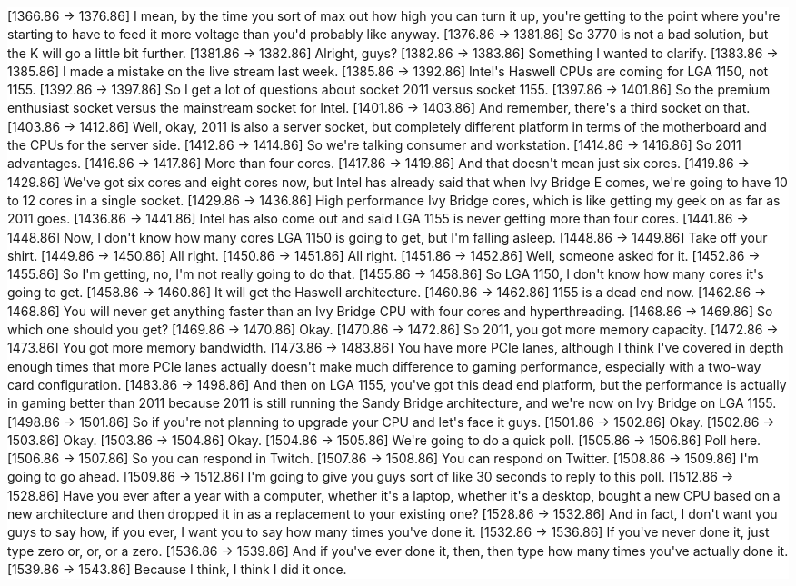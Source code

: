 [1366.86 → 1376.86] I mean, by the time you sort of max out how high you can turn it up, you're getting to the point where you're starting to have to feed it more voltage than you'd probably like anyway.
[1376.86 → 1381.86] So 3770 is not a bad solution, but the K will go a little bit further.
[1381.86 → 1382.86] Alright, guys?
[1382.86 → 1383.86] Something I wanted to clarify.
[1383.86 → 1385.86] I made a mistake on the live stream last week.
[1385.86 → 1392.86] Intel's Haswell CPUs are coming for LGA 1150, not 1155.
[1392.86 → 1397.86] So I get a lot of questions about socket 2011 versus socket 1155.
[1397.86 → 1401.86] So the premium enthusiast socket versus the mainstream socket for Intel.
[1401.86 → 1403.86] And remember, there's a third socket on that.
[1403.86 → 1412.86] Well, okay, 2011 is also a server socket, but completely different platform in terms of the motherboard and the CPUs for the server side.
[1412.86 → 1414.86] So we're talking consumer and workstation.
[1414.86 → 1416.86] So 2011 advantages.
[1416.86 → 1417.86] More than four cores.
[1417.86 → 1419.86] And that doesn't mean just six cores.
[1419.86 → 1429.86] We've got six cores and eight cores now, but Intel has already said that when Ivy Bridge E comes, we're going to have 10 to 12 cores in a single socket.
[1429.86 → 1436.86] High performance Ivy Bridge cores, which is like getting my geek on as far as 2011 goes.
[1436.86 → 1441.86] Intel has also come out and said LGA 1155 is never getting more than four cores.
[1441.86 → 1448.86] Now, I don't know how many cores LGA 1150 is going to get, but I'm falling asleep.
[1448.86 → 1449.86] Take off your shirt.
[1449.86 → 1450.86] All right.
[1450.86 → 1451.86] All right.
[1451.86 → 1452.86] Well, someone asked for it.
[1452.86 → 1455.86] So I'm getting, no, I'm not really going to do that.
[1455.86 → 1458.86] So LGA 1150, I don't know how many cores it's going to get.
[1458.86 → 1460.86] It will get the Haswell architecture.
[1460.86 → 1462.86] 1155 is a dead end now.
[1462.86 → 1468.86] You will never get anything faster than an Ivy Bridge CPU with four cores and hyperthreading.
[1468.86 → 1469.86] So which one should you get?
[1469.86 → 1470.86] Okay.
[1470.86 → 1472.86] So 2011, you got more memory capacity.
[1472.86 → 1473.86] You got more memory bandwidth.
[1473.86 → 1483.86] You have more PCIe lanes, although I think I've covered in depth enough times that more PCIe lanes actually doesn't make much difference to gaming performance, especially with a two-way card configuration.
[1483.86 → 1498.86] And then on LGA 1155, you've got this dead end platform, but the performance is actually in gaming better than 2011 because 2011 is still running the Sandy Bridge architecture, and we're now on Ivy Bridge on LGA 1155.
[1498.86 → 1501.86] So if you're not planning to upgrade your CPU and let's face it guys.
[1501.86 → 1502.86] Okay.
[1502.86 → 1503.86] Okay.
[1503.86 → 1504.86] Okay.
[1504.86 → 1505.86] We're going to do a quick poll.
[1505.86 → 1506.86] Poll here.
[1506.86 → 1507.86] So you can respond in Twitch.
[1507.86 → 1508.86] You can respond on Twitter.
[1508.86 → 1509.86] I'm going to go ahead.
[1509.86 → 1512.86] I'm going to give you guys sort of like 30 seconds to reply to this poll.
[1512.86 → 1528.86] Have you ever after a year with a computer, whether it's a laptop, whether it's a desktop, bought a new CPU based on a new architecture and then dropped it in as a replacement to your existing one?
[1528.86 → 1532.86] And in fact, I don't want you guys to say how, if you ever, I want you to say how many times you've done it.
[1532.86 → 1536.86] If you've never done it, just type zero or, or, or a zero.
[1536.86 → 1539.86] And if you've ever done it, then, then type how many times you've actually done it.
[1539.86 → 1543.86] Because I think, I think I did it once.